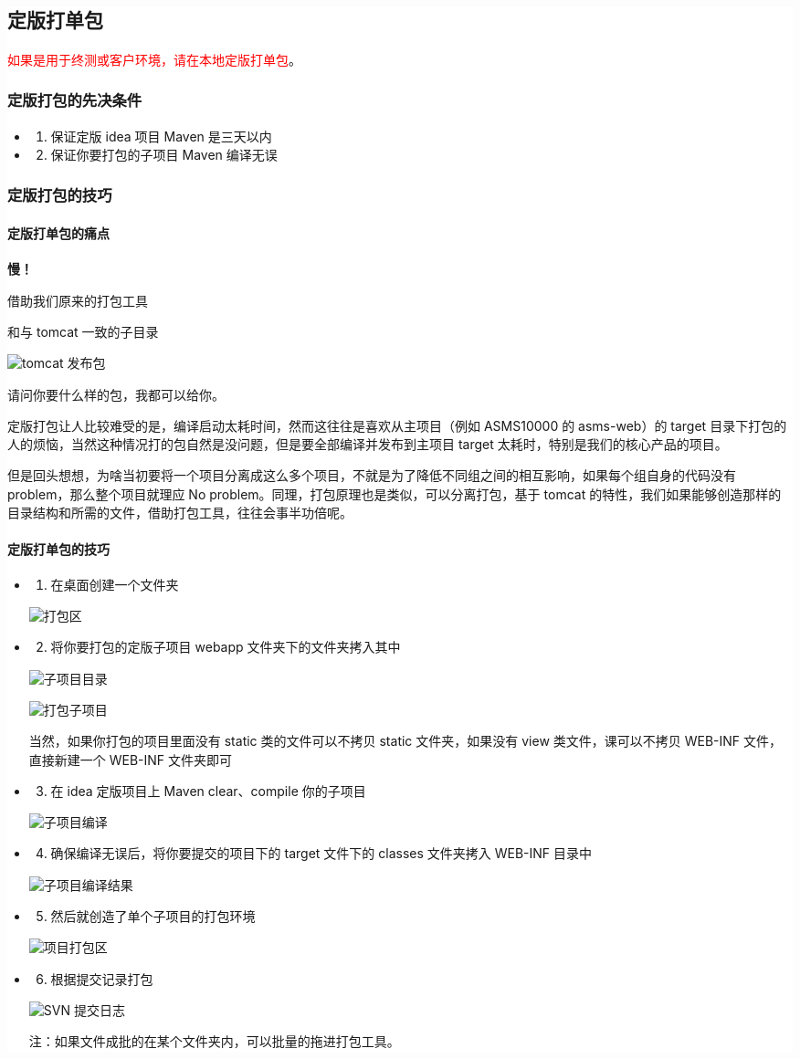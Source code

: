 ## 定版打单包
<span style="color:red">如果是用于终测或客户环境，请在本地定版打单包</span>。

### 定版打包的先决条件

- 1) 保证定版 idea 项目 Maven 是三天以内
- 2) 保证你要打包的子项目 Maven 编译无误

### 定版打包的技巧

#### 定版打单包的痛点

**<span size="20px">慢！</span>**

借助我们原来的打包工具
 
和与 tomcat 一致的子目录

![tomcat 发布包](https://cdn.jsdelivr.net/gh/petterobam/picture-bucket@main/oyjie.cn/upload/2017/12/6e36b3aj6ii6cr09jcph8npa99.png)

请问你要什么样的包，我都可以给你。

定版打包让人比较难受的是，编译启动太耗时间，然而这往往是喜欢从主项目（例如 ASMS10000 的 asms-web）的 target 目录下打包的人的烦恼，当然这种情况打的包自然是没问题，但是要全部编译并发布到主项目 target 太耗时，特别是我们的核心产品的项目。

但是回头想想，为啥当初要将一个项目分离成这么多个项目，不就是为了降低不同组之间的相互影响，如果每个组自身的代码没有 problem，那么整个项目就理应 No problem。同理，打包原理也是类似，可以分离打包，基于 tomcat 的特性，我们如果能够创造那样的目录结构和所需的文件，借助打包工具，往往会事半功倍呢。

#### 定版打单包的技巧

- 1) 在桌面创建一个文件夹

	![打包区](https://cdn.jsdelivr.net/gh/petterobam/picture-bucket@main/oyjie.cn/upload/2017/12/pbumj6iq4sjnioqhh06mr579m2.png)
 
- 2) 将你要打包的定版子项目 webapp 文件夹下的文件夹拷入其中

	![子项目目录](https://cdn.jsdelivr.net/gh/petterobam/picture-bucket@main/oyjie.cn/upload/2017/12/774mlo5nbkhs3ra142t0t02alk.png)

	![打包子项目](https://cdn.jsdelivr.net/gh/petterobam/picture-bucket@main/oyjie.cn/upload/2017/12/54o0qq6iregvap1fu7c7a3cd65.png)

	当然，如果你打包的项目里面没有 static 类的文件可以不拷贝 static 文件夹，如果没有 view 类文件，课可以不拷贝 WEB-INF 文件，直接新建一个 WEB-INF 文件夹即可

- 3) 在 idea 定版项目上 Maven clear、compile 你的子项目
 
	![子项目编译](https://cdn.jsdelivr.net/gh/petterobam/picture-bucket@main/oyjie.cn/upload/2017/12/5g5r10utkihfaok3silof1fg0m.png)

- 4) 确保编译无误后，将你要提交的项目下的 target 文件下的 classes 文件夹拷入 WEB-INF 目录中
 
	![子项目编译结果](https://cdn.jsdelivr.net/gh/petterobam/picture-bucket@main/oyjie.cn/upload/2017/12/ptngqv77vehocpuga81lvpc0oi.png)

- 5) 然后就创造了单个子项目的打包环境
 
	![项目打包区](https://cdn.jsdelivr.net/gh/petterobam/picture-bucket@main/oyjie.cn/upload/2017/12/pphm6r3he2hgjo9gpv8oke257k.png)

- 6) 根据提交记录打包

	![SVN 提交日志](https://cdn.jsdelivr.net/gh/petterobam/picture-bucket@main/oyjie.cn/upload/2017/12/pfphd8dp0ehsep0befqrjnel1p.png)

	注：如果文件成批的在某个文件夹内，可以批量的拖进打包工具。
 
